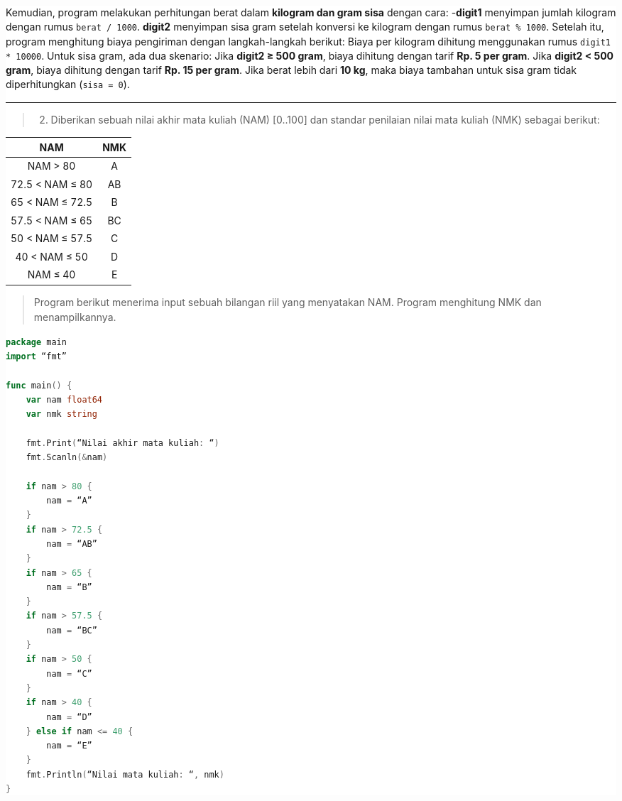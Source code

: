 Kemudian, program melakukan perhitungan berat dalam **kilogram dan gram sisa** dengan cara:
-**digit1** menyimpan jumlah kilogram dengan rumus `berat / 1000`. **digit2** menyimpan sisa gram setelah konversi ke kilogram dengan rumus `berat % 1000`. Setelah itu, program menghitung biaya pengiriman dengan langkah-langkah berikut: Biaya per kilogram dihitung menggunakan rumus `digit1 * 10000`. Untuk sisa gram, ada dua skenario: Jika **digit2 ≥ 500 gram**, biaya dihitung dengan tarif **Rp. 5 per gram**. Jika **digit2 < 500 gram**, biaya dihitung dengan tarif **Rp. 15 per gram**. Jika berat lebih dari **10 kg**, maka biaya tambahan untuk sisa gram tidak diperhitungkan (`sisa = 0`).

---

> 2. Diberikan sebuah nilai akhir mata kuliah (NAM) [0..100] dan standar penilaian nilai mata kuliah (NMK) sebagai berikut:

|       NAM       | NMK |
| :-------------: | :-: |
|    NAM > 80     |  A  |
| 72.5 < NAM ≤ 80 | AB  |
| 65 < NAM ≤ 72.5 |  B  |
| 57.5 < NAM ≤ 65 | BC  |
| 50 < NAM ≤ 57.5 |  C  |
|  40 < NAM ≤ 50  |  D  |
|    NAM ≤ 40     |  E  |

> Program berikut menerima input sebuah bilangan riil yang menyatakan NAM. Program menghitung NMK dan menampilkannya.

```go
package main
import “fmt”

func main() {
    var nam float64
    var nmk string

    fmt.Print(“Nilai akhir mata kuliah: “)
    fmt.Scanln(&nam)

    if nam > 80 {
        nam = “A”
    }
    if nam > 72.5 {
        nam = “AB”
    }
    if nam > 65 {
        nam = “B”
    }
    if nam > 57.5 {
        nam = “BC”
    }
    if nam > 50 {
        nam = “C”
    }
    if nam > 40 {
        nam = “D”
    } else if nam <= 40 {
        nam = “E”
    }
    fmt.Println(“Nilai mata kuliah: “, nmk)
}
```
